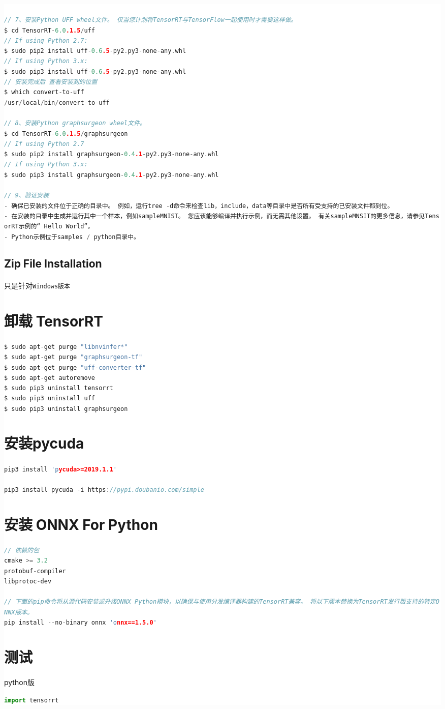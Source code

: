 ```c

// 7、安装Python UFF wheel文件。 仅当您计划将TensorRT与TensorFlow一起使用时才需要这样做。
$ cd TensorRT-6.0.1.5/uff
// If using Python 2.7:
$ sudo pip2 install uff-0.6.5-py2.py3-none-any.whl
// If using Python 3.x:
$ sudo pip3 install uff-0.6.5-py2.py3-none-any.whl
// 安装完成后 查看安装到的位置
$ which convert-to-uff
/usr/local/bin/convert-to-uff

// 8、安装Python graphsurgeon wheel文件。
$ cd TensorRT-6.0.1.5/graphsurgeon
// If using Python 2.7
$ sudo pip2 install graphsurgeon-0.4.1-py2.py3-none-any.whl
// If using Python 3.x:
$ sudo pip3 install graphsurgeon-0.4.1-py2.py3-none-any.whl

// 9、验证安装
- 确保已安装的文件位于正确的目录中。 例如，运行tree -d命令来检查lib，include，data等目录中是否所有受支持的已安装文件都到位。
- 在安装的目录中生成并运行其中一个样本，例如sampleMNIST。 您应该能够编译并执行示例，而无需其他设置。 有关sampleMNSIT的更多信息，请参见TensorRT示例的“ Hello World”。
- Python示例位于samples / python目录中。
```
## Zip File Installation
只是针对`Windows版本`

#  卸载 TensorRT
```c
$ sudo apt-get purge "libnvinfer*"
$ sudo apt-get purge "graphsurgeon-tf"
$ sudo apt-get purge "uff-converter-tf"
$ sudo apt-get autoremove
$ sudo pip3 uninstall tensorrt
$ sudo pip3 uninstall uff
$ sudo pip3 uninstall graphsurgeon
```
# 安装pycuda
```c
pip3 install 'pycuda>=2019.1.1'

pip3 install pycuda -i https://pypi.doubanio.com/simple
```
#  安装 ONNX For Python
```c
// 依赖的包
cmake >= 3.2
protobuf-compiler
libprotoc-dev

// 下面的pip命令将从源代码安装或升级ONNX Python模块，以确保与使用分发编译器构建的TensorRT兼容。 将以下版本替换为TensorRT发行版支持的特定ONNX版本。
pip install --no-binary onnx 'onnx==1.5.0'
```
# 测试
python版
```python
import tensorrt
```